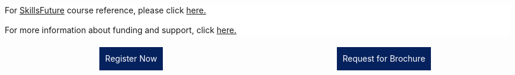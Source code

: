 <p>For <a href="/services/consultancy/skillsfuture-credit">SkillsFuture</a> course reference, please click <a href="/documents-2021/SIRS-SkillsFuture-CourseRefNumber.pdf">here.</a></p>

<p>For more information about funding and support, click <a href="/services/consultancy">here.</a></p>

<div style="width:50%;float:left;"><center><a href="https://form.gov.sg/#!/5d9d3f30a8b1b30012143f58" style="background-color:#06225e; border:white; color:white; padding: 10px 10px; text-align:center; display:inline-block; margin: 4px 2px; cursor:pointer;text-decoration:none;">Register Now</a></center></div>

<div style="width:50%;float:left;"><center><a href="https://form.gov.sg/602f33f172d5100012d6ca8b" style="background-color:#06225e; border:white; color:white; padding: 10px 10px; text-align:center; display:inline-block; margin: 4px 2px; cursor:pointer;text-decoration:none;">Request for Brochure</a></center></div>

